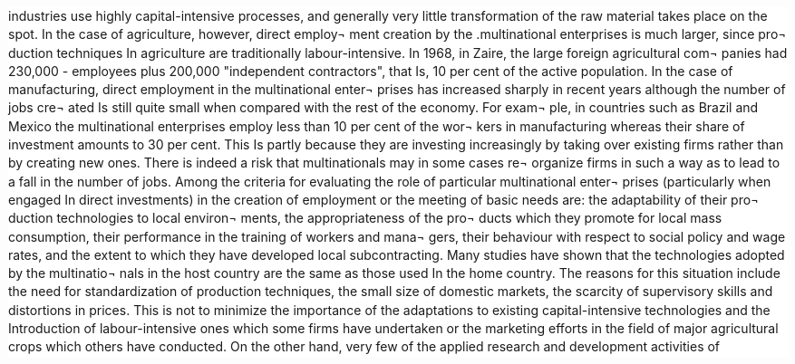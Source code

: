 industries use highly capital-intensive
processes, and generally very little
transformation of the raw material
takes place on the spot. In the case of
agriculture, however, direct employ¬
ment creation by the .multinational
enterprises is much larger, since pro¬
duction techniques In agriculture are
traditionally labour-intensive. In 1968, in
Zaire, the large foreign agricultural com¬
panies had 230,000 - employees plus
200,000 "independent contractors", that
Is, 10 per cent of the active population.
In the case of manufacturing, direct
employment in the multinational enter¬
prises has increased sharply in recent
years although the number of jobs cre¬
ated Is still quite small when compared
with the rest of the economy. For exam¬
ple, in countries such as Brazil and
Mexico the multinational enterprises
employ less than 10 per cent of the wor¬
kers in manufacturing whereas their
share of investment amounts to 30 per
cent. This Is partly because they are
investing increasingly by taking over
existing firms rather than by creating
new ones. There is indeed a risk that
multinationals may in some cases re¬
organize firms in such a way as to lead
to a fall in the number of jobs.
Among the criteria for evaluating the
role of particular multinational enter¬
prises (particularly when engaged In
direct investments) in the creation of
employment or the meeting of basic
needs are: the adaptability of their pro¬
duction technologies to local environ¬
ments, the appropriateness of the pro¬
ducts which they promote for local
mass consumption, their performance
in the training of workers and mana¬
gers, their behaviour with respect to
social policy and wage rates, and the
extent to which they have developed
local subcontracting.
Many studies have shown that the
technologies adopted by the multinatio¬
nals in the host country are the same as
those used In the home country. The
reasons for this situation include the
need for standardization of production
techniques, the small size of domestic
markets, the scarcity of supervisory
skills and distortions in prices. This is
not to minimize the importance of the
adaptations to existing capital-intensive
technologies and the Introduction of
labour-intensive ones which some firms
have undertaken or the marketing
efforts in the field of major agricultural
crops which others have conducted. On
the other hand, very few of the applied
research and development activities of